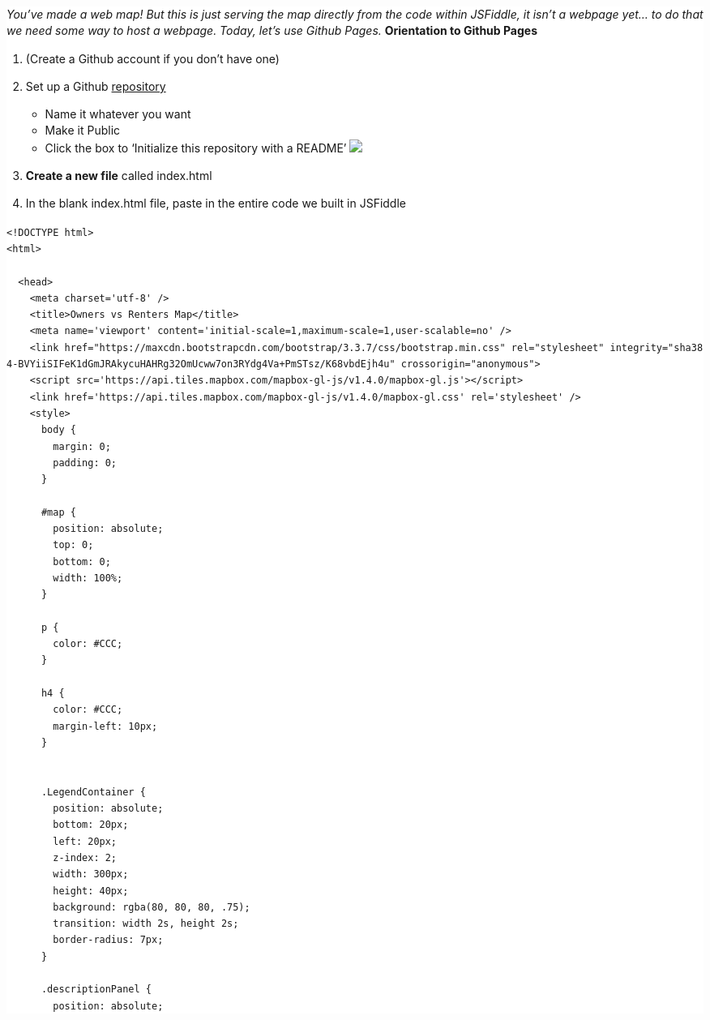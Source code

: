 
*You’ve made a web map! But this is just serving the map directly from the code within JSFiddle, it isn’t a webpage yet… to do that we need some way to host a webpage. Today, let’s use Github Pages.*
**Orientation to Github Pages** 

1. (Create a Github account if you don’t have one)
2. Set up a Github [repository](https://help.github.com/articles/create-a-repo/)
    - Name it whatever you want
    - Make it Public
    - Click the box to ‘Initialize this repository with a README’
![](https://lh3.googleusercontent.com/asCZvCmvq6bxNthgMEgDhmq1uQ1IwHqdLYOkGAKpoQT2yEhf_7e8Rsu5doIZ--mvDJ3Ru6h7Qf_rO95LEn9s7spGUnx2xLI7MleSAML0ra6fR1A6jpbx26qfKL9ksWsi74q1P9uC)

3. **Create a new file** called index.html
4. In the blank index.html file, paste in the entire code we built in JSFiddle

```
<!DOCTYPE html>
<html>

  <head>
    <meta charset='utf-8' />
    <title>Owners vs Renters Map</title>
    <meta name='viewport' content='initial-scale=1,maximum-scale=1,user-scalable=no' />
    <link href="https://maxcdn.bootstrapcdn.com/bootstrap/3.3.7/css/bootstrap.min.css" rel="stylesheet" integrity="sha384-BVYiiSIFeK1dGmJRAkycuHAHRg32OmUcww7on3RYdg4Va+PmSTsz/K68vbdEjh4u" crossorigin="anonymous">
    <script src='https://api.tiles.mapbox.com/mapbox-gl-js/v1.4.0/mapbox-gl.js'></script>
    <link href='https://api.tiles.mapbox.com/mapbox-gl-js/v1.4.0/mapbox-gl.css' rel='stylesheet' />
    <style>
      body {
        margin: 0;
        padding: 0;
      }

      #map {
        position: absolute;
        top: 0;
        bottom: 0;
        width: 100%;
      }

      p {
        color: #CCC;
      }

      h4 {
        color: #CCC;
        margin-left: 10px;
      }


      .LegendContainer {
        position: absolute;
        bottom: 20px;
        left: 20px;
        z-index: 2;
        width: 300px;
        height: 40px;
        background: rgba(80, 80, 80, .75);
        transition: width 2s, height 2s;
        border-radius: 7px;
      }

      .descriptionPanel {
        position: absolute;
```